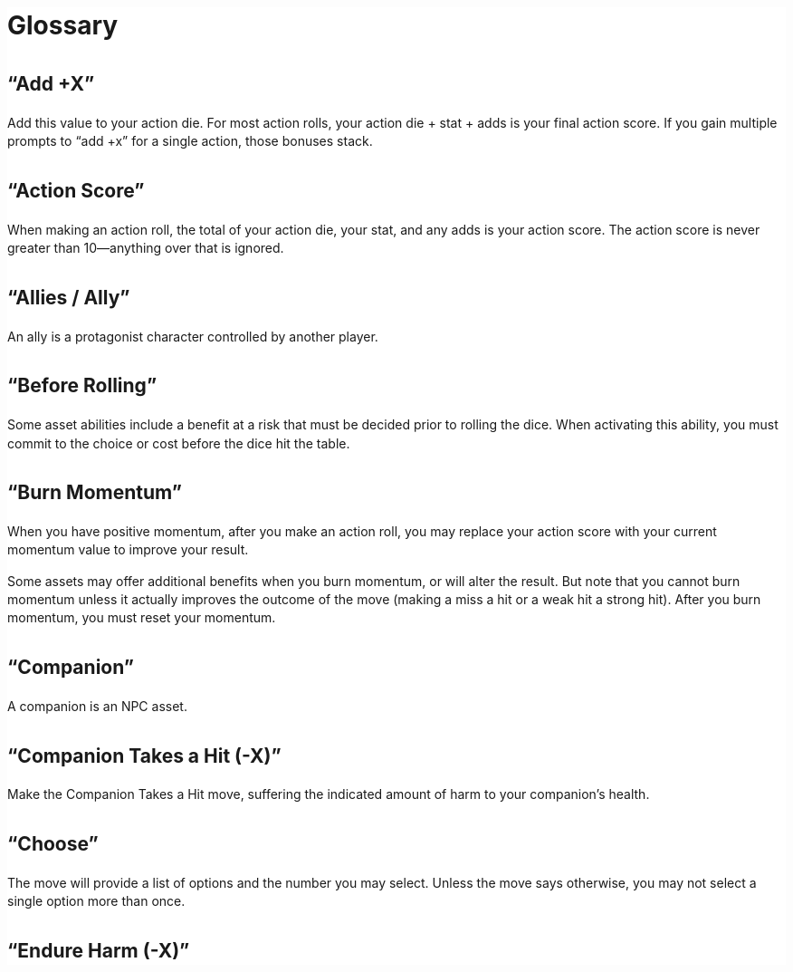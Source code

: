 

# Glossary

## “Add +X”

Add this value to your action die. For most action rolls, your action die + stat + adds is your final action score. If you gain multiple prompts to “add +x” for a single action, those bonuses stack.

## “Action Score”

When making an action roll, the total of your action die, your stat, and any adds is your action score. The action score is never greater than 10—anything over that is ignored.

## “Allies / Ally”

An ally is a protagonist character controlled by another player.

## “Before Rolling”

Some asset abilities include a benefit at a risk that must be decided prior to rolling the dice. When activating this ability, you must commit to the choice or cost before the dice hit the table.

## “Burn Momentum”

When you have positive momentum, after you make an action roll, you may replace your action score with your current momentum value to improve your result.

Some assets may offer additional benefits when you burn momentum, or will alter the result. But note that you cannot burn momentum unless it actually improves the outcome of the move (making a miss a hit or a weak hit a strong hit).
After you burn momentum, you must reset your momentum.

## “Companion”

A companion is an NPC asset.

## “Companion Takes a Hit (-X)”

Make the Companion Takes a Hit move, suffering the indicated amount of harm to your companion’s health.

## “Choose”

The move will provide a list of options and the number you may select. Unless the move says otherwise, you may not select a single option more than once.

## “Endure Harm (-X)”

